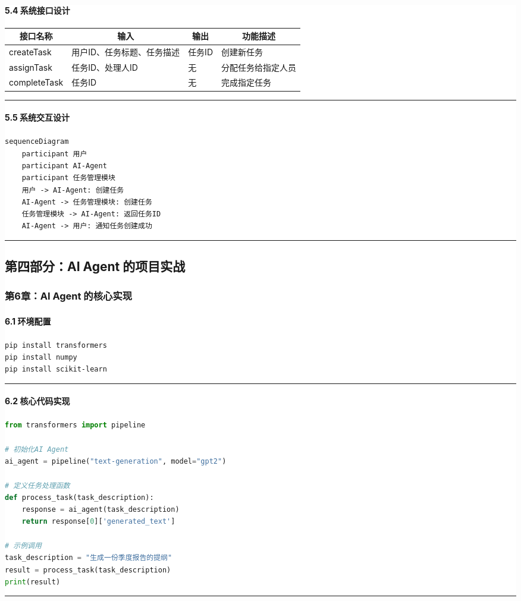 #### 5.4 系统接口设计  

| **接口名称** | **输入** | **输出** | **功能描述** |
|--------------|----------|----------|--------------|
| createTask   | 用户ID、任务标题、任务描述 | 任务ID | 创建新任务 |
| assignTask   | 任务ID、处理人ID | 无 | 分配任务给指定人员 |
| completeTask | 任务ID | 无 | 完成指定任务 |

---

#### 5.5 系统交互设计  

```mermaid
sequenceDiagram
    participant 用户
    participant AI-Agent
    participant 任务管理模块
    用户 -> AI-Agent: 创建任务
    AI-Agent -> 任务管理模块: 创建任务
    任务管理模块 -> AI-Agent: 返回任务ID
    AI-Agent -> 用户: 通知任务创建成功
```

---

## 第四部分：AI Agent 的项目实战

### 第6章：AI Agent 的核心实现

#### 6.1 环境配置  

```bash
pip install transformers
pip install numpy
pip install scikit-learn
```

---

#### 6.2 核心代码实现  

```python
from transformers import pipeline

# 初始化AI Agent
ai_agent = pipeline("text-generation", model="gpt2")

# 定义任务处理函数
def process_task(task_description):
    response = ai_agent(task_description)
    return response[0]['generated_text']

# 示例调用
task_description = "生成一份季度报告的提纲"
result = process_task(task_description)
print(result)
```

---